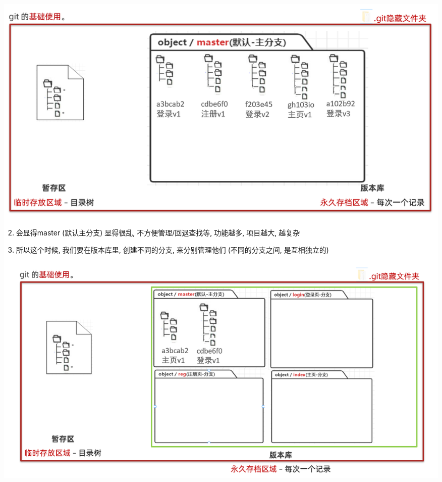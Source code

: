    ![image-20220625173534732](images/image-20220625173534732.png)



2. 会显得master (默认主分支) 显得很乱, 不方便管理/回退查找等, 功能越多, 项目越大, 越复杂

3. 所以这个时候, 我们要在版本库里, 创建不同的分支, 来分别管理他们 (不同的分支之间, 是互相独立的)

   ![image-20220625174622615](images/image-20220625174622615.png)
